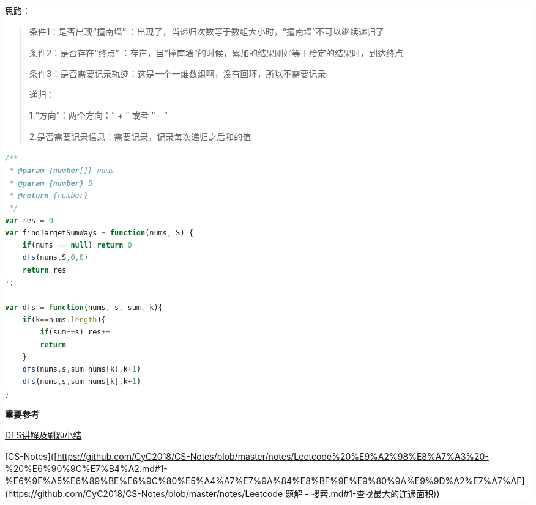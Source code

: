 思路：

> 条件1：是否出现“撞南墙” ：出现了，当递归次数等于数组大小时，“撞南墙”不可以继续递归了
>
> 条件2：是否存在“终点” ：存在，当“撞南墙”的时候，累加的结果刚好等于给定的结果时，到达终点
>
> 条件3：是否需要记录轨迹：这是一个一维数组啊，没有回环，所以不需要记录
>
> 递归：
>
> 1.“方向”：两个方向：“ + ” 或者 “ - ”
>
> 2.是否需要记录信息：需要记录，记录每次递归之后和的值

```javascript
/**
 * @param {number[]} nums
 * @param {number} S
 * @return {number}
 */
var res = 0
var findTargetSumWays = function(nums, S) {
    if(nums == null) return 0
    dfs(nums,S,0,0)
    return res
};

var dfs = function(nums, s, sum, k){
    if(k==nums.length){
        if(sum==s) res++
        return 
    }
    dfs(nums,s,sum+nums[k],k+1)
    dfs(nums,s,sum-nums[k],k+1)
}
```

**重要参考**

[DFS讲解及刷题小结](https://www.cnblogs.com/handsomelixinan/p/10346065.html)

[CS-Notes]([https://github.com/CyC2018/CS-Notes/blob/master/notes/Leetcode%20%E9%A2%98%E8%A7%A3%20-%20%E6%90%9C%E7%B4%A2.md#1-%E6%9F%A5%E6%89%BE%E6%9C%80%E5%A4%A7%E7%9A%84%E8%BF%9E%E9%80%9A%E9%9D%A2%E7%A7%AF](https://github.com/CyC2018/CS-Notes/blob/master/notes/Leetcode 题解 - 搜索.md#1-查找最大的连通面积))

